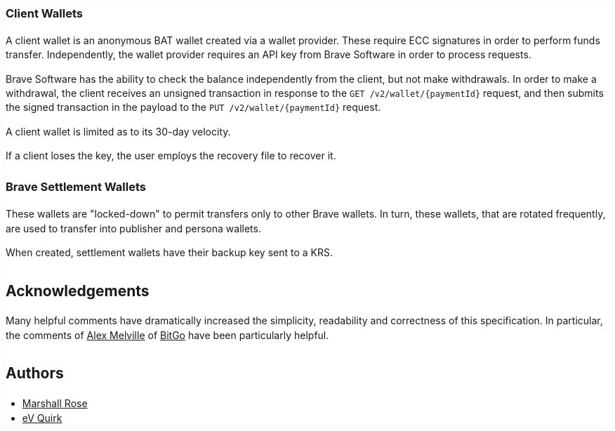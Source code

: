 ### Client Wallets
A client wallet is an anonymous BAT wallet created via a wallet provider.
These require ECC signatures in order to perform funds transfer.
Independently, the wallet provider requires an API key from Brave Software in order to process requests.

Brave Software has the ability to check the balance independently from the client,
but not make withdrawals.
In order to make a withdrawal,
the client receives an unsigned transaction in response to the `GET /v2/wallet/{paymentId}` request,
and then submits the signed transaction in the payload to the `PUT /v2/wallet/{paymentId}` request.

A client wallet is limited as to its 30-day velocity.

If a client loses the key, the user employs the recovery file to recover it.

### Brave Settlement Wallets
These wallets are "locked-down" to permit transfers only to other Brave wallets.
In turn,
these wallets,
that are rotated frequently, are used to transfer into publisher and persona wallets.

When created,
settlement wallets have their backup key sent to a KRS.

## Acknowledgements
Many helpful comments have dramatically increased the simplicity, readability and correctness of this specification.
In particular,
the comments of [Alex Melville](https://github.com/Melvillian) of [BitGo](https://www.bitgo.com) have been particularly helpful.

## Authors
* [Marshall Rose](https://github.com/mrose17)
* [eV Quirk](https://github.com/evq)
